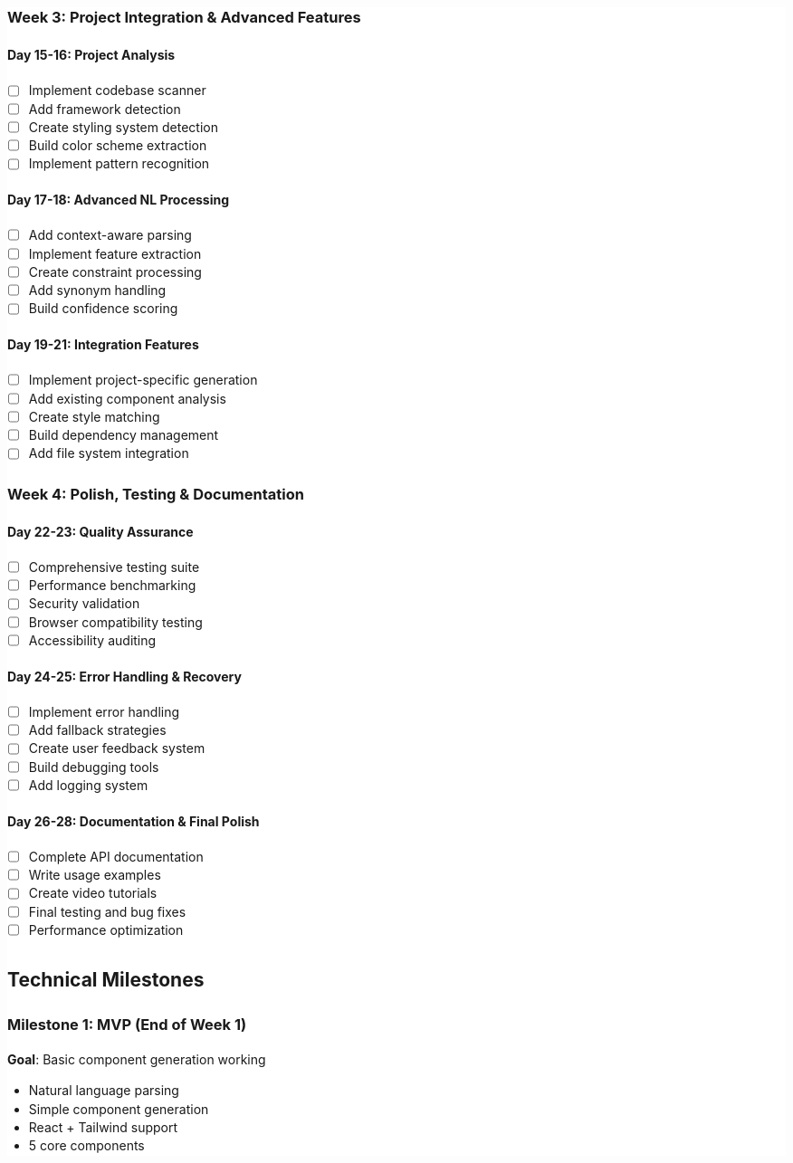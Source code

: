 ### Week 3: Project Integration & Advanced Features

#### Day 15-16: Project Analysis
- [ ] Implement codebase scanner
- [ ] Add framework detection
- [ ] Create styling system detection
- [ ] Build color scheme extraction
- [ ] Implement pattern recognition

#### Day 17-18: Advanced NL Processing
- [ ] Add context-aware parsing
- [ ] Implement feature extraction
- [ ] Create constraint processing
- [ ] Add synonym handling
- [ ] Build confidence scoring

#### Day 19-21: Integration Features
- [ ] Implement project-specific generation
- [ ] Add existing component analysis
- [ ] Create style matching
- [ ] Build dependency management
- [ ] Add file system integration

### Week 4: Polish, Testing & Documentation

#### Day 22-23: Quality Assurance
- [ ] Comprehensive testing suite
- [ ] Performance benchmarking
- [ ] Security validation
- [ ] Browser compatibility testing
- [ ] Accessibility auditing

#### Day 24-25: Error Handling & Recovery
- [ ] Implement error handling
- [ ] Add fallback strategies
- [ ] Create user feedback system
- [ ] Build debugging tools
- [ ] Add logging system

#### Day 26-28: Documentation & Final Polish
- [ ] Complete API documentation
- [ ] Write usage examples
- [ ] Create video tutorials
- [ ] Final testing and bug fixes
- [ ] Performance optimization

## Technical Milestones

### Milestone 1: MVP (End of Week 1)
**Goal**: Basic component generation working
- Natural language parsing
- Simple component generation
- React + Tailwind support
- 5 core components
